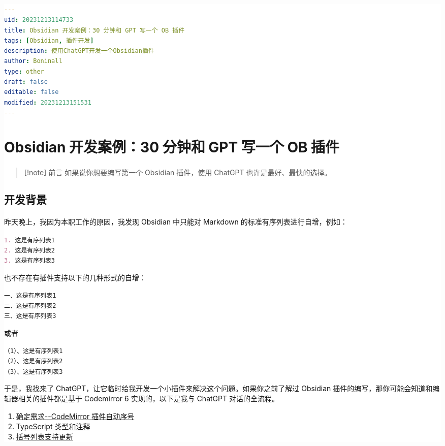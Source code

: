 ```yaml
---
uid: 20231213114733
title: Obsidian 开发案例：30 分钟和 GPT 写一个 OB 插件
tags: [Obsidian, 插件开发]
description: 使用ChatGPT开发一个Obsidian插件
author: Boninall
type: other
draft: false
editable: false
modified: 20231213151531
---
```


# Obsidian 开发案例：30 分钟和 GPT 写一个 OB 插件

> [!note] 前言
> 如果说你想要编写第一个 Obsidian 插件，使用 ChatGPT 也许是最好、最快的选择。

## 开发背景

昨天晚上，我因为本职工作的原因，我发现 Obsidian 中只能对 Markdown 的标准有序列表进行自增，例如：

```markdown
1. 这是有序列表1
2. 这是有序列表2
3. 这是有序列表3
```

也不存在有插件支持以下的几种形式的自增：

```markdown
一、这是有序列表1
二、这是有序列表2
三、这是有序列表3
```

或者

```markdown
（1）、这是有序列表1
（2）、这是有序列表2
（3）、这是有序列表3
```

于是，我找来了 ChatGPT，让它临时给我开发一个小插件来解决这个问题。如果你之前了解过 Obsidian 插件的编写，那你可能会知道和编辑器相关的插件都是基于 Codemirror 6 实现的，以下是我与 ChatGPT 对话的全流程。

1. [确定需求--CodeMirror 插件自动序号 ](https://pkmer.cn/_release/attach/CodeMirror%20%E6%8F%92%E4%BB%B6%E8%87%AA%E5%8A%A8%E5%BA%8F%E5%8F%B7.html)
2. [TypeScript 类型和注释](https://pkmer.cn/_release/attach/TypeScript%20%E7%B1%BB%E5%9E%8B%E5%92%8C%E6%B3%A8%E9%87%8A.html)
3. [括号列表支持更新](https://pkmer.cn/_release/attach/%E6%8B%AC%E5%8F%B7%E5%88%97%E8%A1%A8%E6%94%AF%E6%8C%81%E6%9B%B4%E6%96%B0.html)
